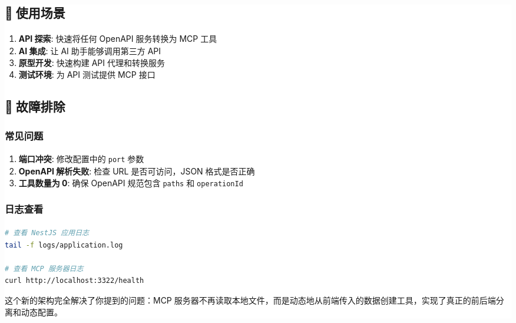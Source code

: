 ## 🎯 **使用场景**

1. **API 探索**: 快速将任何 OpenAPI 服务转换为 MCP 工具
2. **AI 集成**: 让 AI 助手能够调用第三方 API
3. **原型开发**: 快速构建 API 代理和转换服务
4. **测试环境**: 为 API 测试提供 MCP 接口

## 🔧 **故障排除**

### 常见问题

1. **端口冲突**: 修改配置中的 `port` 参数
2. **OpenAPI 解析失败**: 检查 URL 是否可访问，JSON 格式是否正确
3. **工具数量为 0**: 确保 OpenAPI 规范包含 `paths` 和 `operationId`

### 日志查看
```bash
# 查看 NestJS 应用日志
tail -f logs/application.log

# 查看 MCP 服务器日志
curl http://localhost:3322/health
```

这个新的架构完全解决了你提到的问题：MCP 服务器不再读取本地文件，而是动态地从前端传入的数据创建工具，实现了真正的前后端分离和动态配置。
